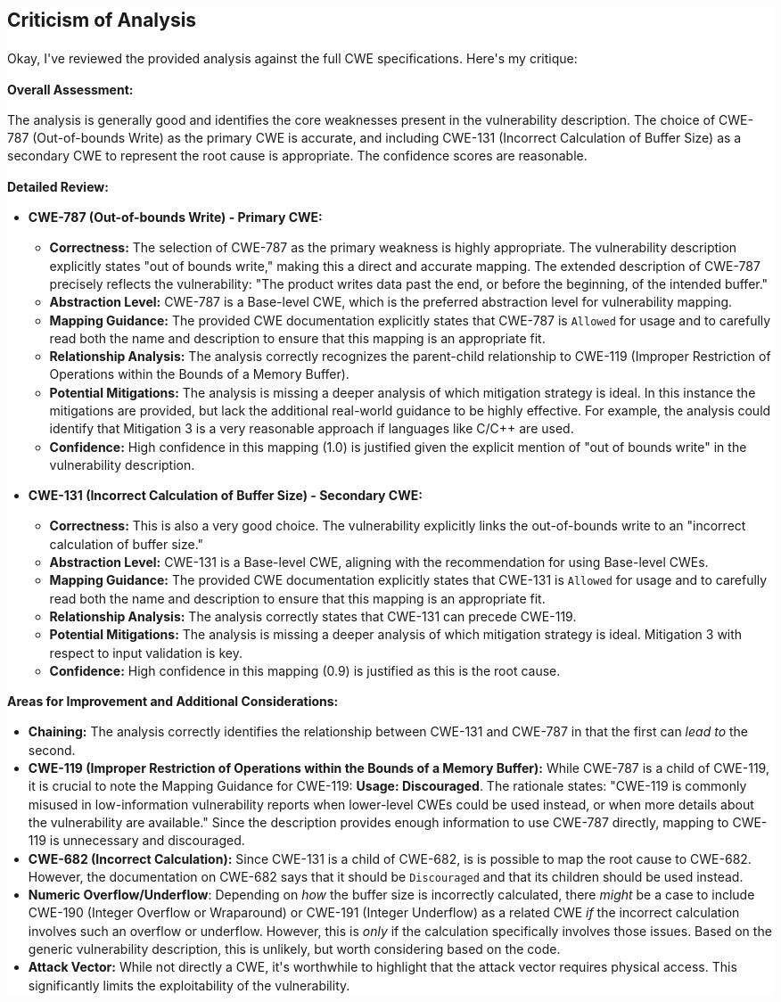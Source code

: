 ## Criticism of Analysis

Okay, I've reviewed the provided analysis against the full CWE specifications. Here's my critique:

**Overall Assessment:**

The analysis is generally good and identifies the core weaknesses present in the vulnerability description. The choice of CWE-787 (Out-of-bounds Write) as the primary CWE is accurate, and including CWE-131 (Incorrect Calculation of Buffer Size) as a secondary CWE to represent the root cause is appropriate. The confidence scores are reasonable.

**Detailed Review:**

*   **CWE-787 (Out-of-bounds Write) - Primary CWE:**

    *   **Correctness:** The selection of CWE-787 as the primary weakness is highly appropriate. The vulnerability description explicitly states "out of bounds write," making this a direct and accurate mapping. The extended description of CWE-787 precisely reflects the vulnerability: "The product writes data past the end, or before the beginning, of the intended buffer."
    *   **Abstraction Level:** CWE-787 is a Base-level CWE, which is the preferred abstraction level for vulnerability mapping.
    *   **Mapping Guidance:** The provided CWE documentation explicitly states that CWE-787 is `Allowed` for usage and to carefully read both the name and description to ensure that this mapping is an appropriate fit.
    *   **Relationship Analysis:** The analysis correctly recognizes the parent-child relationship to CWE-119 (Improper Restriction of Operations within the Bounds of a Memory Buffer).
    *   **Potential Mitigations:** The analysis is missing a deeper analysis of which mitigation strategy is ideal. In this instance the mitigations are provided, but lack the additional real-world guidance to be highly effective. For example, the analysis could identify that Mitigation 3 is a very reasonable approach if languages like C/C++ are used.
    *   **Confidence:** High confidence in this mapping (1.0) is justified given the explicit mention of "out of bounds write" in the vulnerability description.

*   **CWE-131 (Incorrect Calculation of Buffer Size) - Secondary CWE:**

    *   **Correctness:** This is also a very good choice. The vulnerability explicitly links the out-of-bounds write to an "incorrect calculation of buffer size."
    *   **Abstraction Level:** CWE-131 is a Base-level CWE, aligning with the recommendation for using Base-level CWEs.
    *   **Mapping Guidance:** The provided CWE documentation explicitly states that CWE-131 is `Allowed` for usage and to carefully read both the name and description to ensure that this mapping is an appropriate fit.
    *   **Relationship Analysis:** The analysis correctly states that CWE-131 can precede CWE-119.
    *   **Potential Mitigations:** The analysis is missing a deeper analysis of which mitigation strategy is ideal. Mitigation 3 with respect to input validation is key.
    *   **Confidence:** High confidence in this mapping (0.9) is justified as this is the root cause.

**Areas for Improvement and Additional Considerations:**

*   **Chaining:** The analysis correctly identifies the relationship between CWE-131 and CWE-787 in that the first can *lead to* the second.
*   **CWE-119 (Improper Restriction of Operations within the Bounds of a Memory Buffer):** While CWE-787 is a child of CWE-119, it is crucial to note the Mapping Guidance for CWE-119: **Usage: Discouraged**. The rationale states: "CWE-119 is commonly misused in low-information vulnerability reports when lower-level CWEs could be used instead, or when more details about the vulnerability are available." Since the description provides enough information to use CWE-787 directly, mapping to CWE-119 is unnecessary and discouraged.
*   **CWE-682 (Incorrect Calculation):** Since CWE-131 is a child of CWE-682, is is possible to map the root cause to CWE-682. However, the documentation on CWE-682 says that it should be `Discouraged` and that its children should be used instead.
*   **Numeric Overflow/Underflow**: Depending on *how* the buffer size is incorrectly calculated, there *might* be a case to include CWE-190 (Integer Overflow or Wraparound) or CWE-191 (Integer Underflow) as a related CWE *if* the incorrect calculation involves such an overflow or underflow. However, this is *only* if the calculation specifically involves those issues. Based on the generic vulnerability description, this is unlikely, but worth considering based on the code.
*   **Attack Vector:** While not directly a CWE, it's worthwhile to highlight that the attack vector requires physical access. This significantly limits the exploitability of the vulnerability.